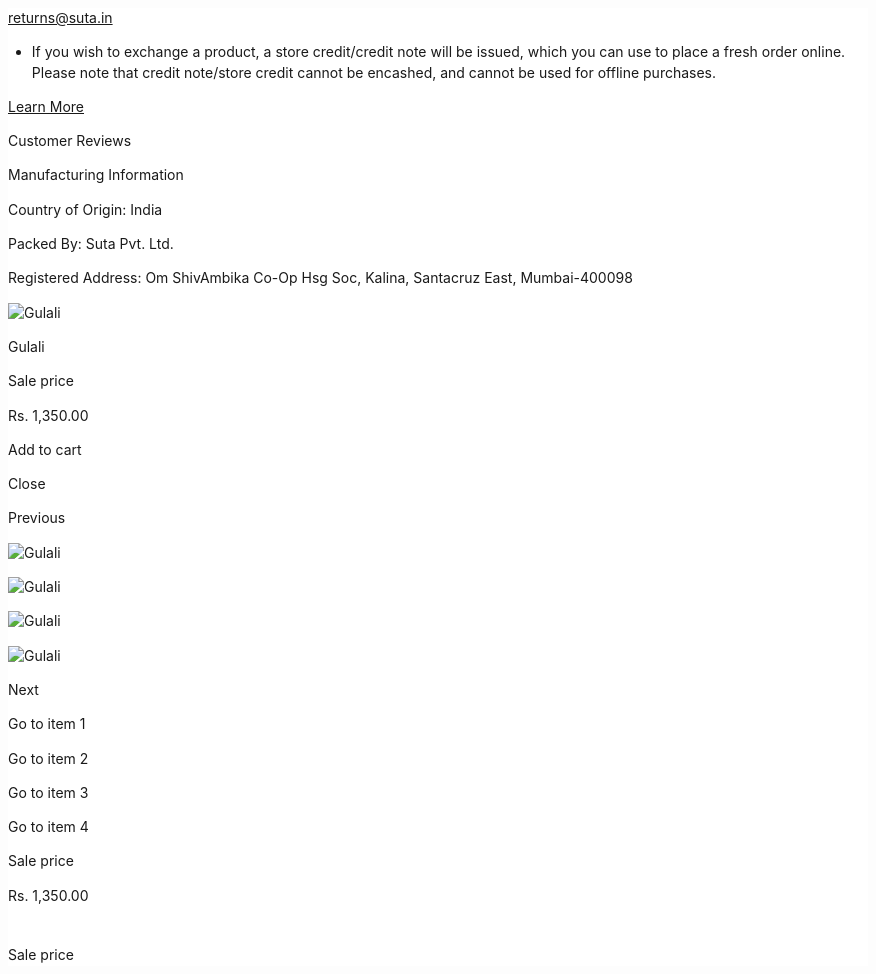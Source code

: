 [returns@suta.in](mailto:returns@suta.in)
- If you wish to exchange a product, a store credit/credit note will be issued, which you can use to place a fresh order online. Please note that credit note/store credit cannot be encashed, and cannot be used for offline purchases.

[Learn More](https://suta.in/pages/return-exchange-policy)

Customer Reviews

Manufacturing Information

Country of Origin: India

Packed By: Suta Pvt. Ltd.

Registered Address: Om ShivAmbika Co-Op Hsg Soc, Kalina, Santacruz East, Mumbai-400098

![Gulali](//suta.in/cdn/shop/files/HoludKusum_5_cc6c002b-0d47-4f40-8e35-0141b6a17872.jpg?v=1709558823&width=3674)

Gulali

Sale price

Rs. 1,350.00

Add to cart

Close

Previous

![Gulali](//suta.in/cdn/shop/files/HoludKusum_5_cc6c002b-0d47-4f40-8e35-0141b6a17872.jpg?v=1709558823&width=3674)

![Gulali](//suta.in/cdn/shop/files/HoludKusum_2.jpg?v=1709558823&width=3674)

![Gulali](//suta.in/cdn/shop/files/HoludKusum_1.jpg?v=1709558823&width=3674)

![Gulali](//suta.in/cdn/shop/files/HoludKusum_3_b635835e-914a-458f-b8a3-856be959ec7b.jpg?v=1709558821&width=3674)

Next

Go to item 1

Go to item 2

Go to item 3

Go to item 4

[](/products/gulali)

Sale price

Rs. 1,350.00

#

[](#looxReviews)

Sale price
